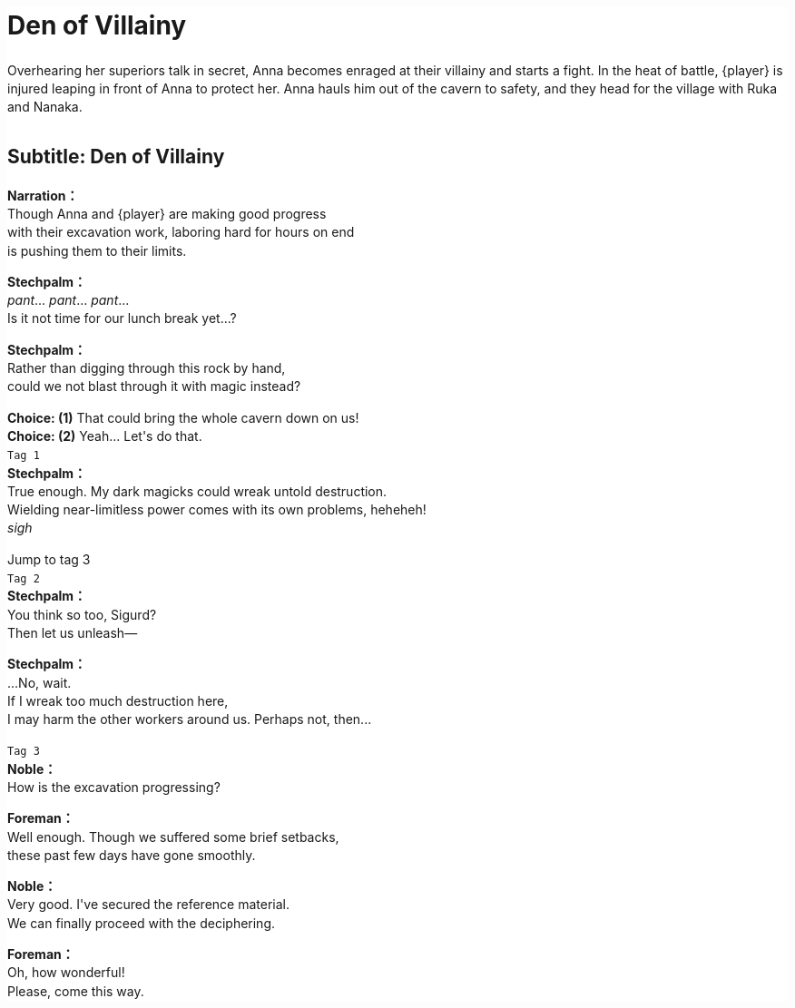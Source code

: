 # Den of Villainy
Overhearing her superiors talk in secret, Anna becomes enraged at their villainy and starts a fight. In the heat of battle, {player} is injured leaping in front of Anna to protect her. Anna hauls him out of the cavern to safety, and they head for the village with Ruka and Nanaka.
  
## Subtitle: Den of Villainy
  
**Narration：**  
Though Anna and {player} are making good progress  
with their excavation work, laboring hard for hours on end  
is pushing them to their limits.  
  
**Stechpalm：**  
*pant*... *pant*... *pant*...  
Is it not time for our lunch break yet...?  
  
**Stechpalm：**  
Rather than digging through this rock by hand,  
could we not blast through it with magic instead?  
  
**Choice: (1)**  That could bring the whole cavern down on us!  
**Choice: (2)**  Yeah... Let's do that.  
`Tag 1`  
**Stechpalm：**  
True enough. My dark magicks could wreak untold destruction.  
Wielding near-limitless power comes with its own problems, heheheh!  
*sigh*  
  
Jump to tag 3  
`Tag 2`  
**Stechpalm：**  
You think so too, Sigurd?  
 Then let us unleash—  
  
**Stechpalm：**  
...No, wait.  
 If I wreak too much destruction here,  
I may harm the other workers around us. Perhaps not, then...  
  
`Tag 3`  
**Noble：**  
How is the excavation progressing?  
  
**Foreman：**  
Well enough. Though we suffered some brief setbacks,  
these past few days have gone smoothly.  
  
**Noble：**  
Very good. I've secured the reference material.  
We can finally proceed with the deciphering.  
  
**Foreman：**  
Oh, how wonderful!  
 Please, come this way.  
  